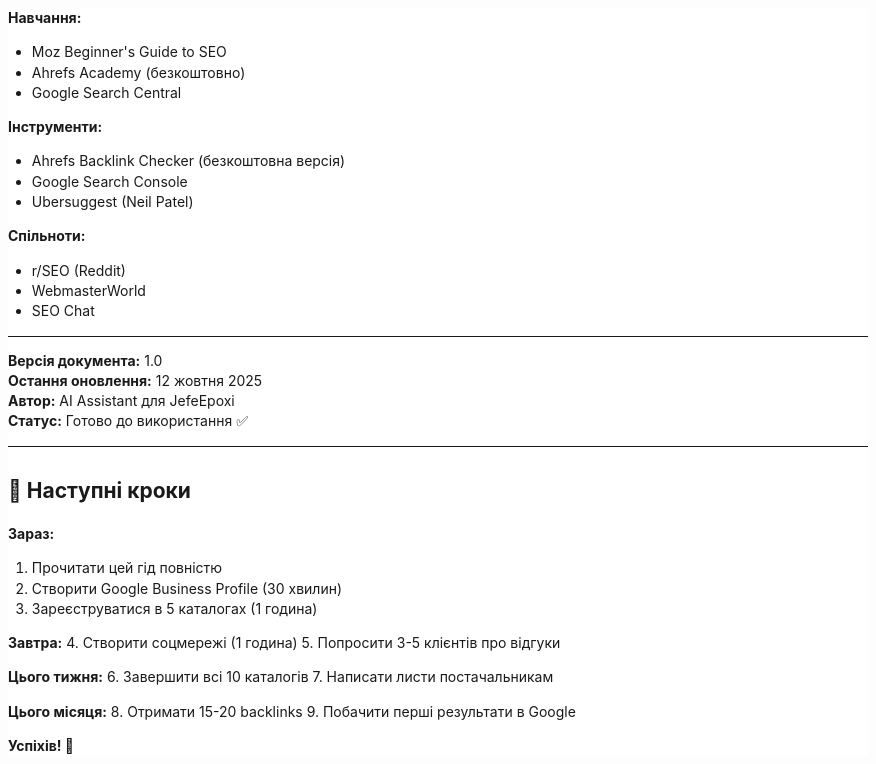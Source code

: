 **Навчання:**
- Moz Beginner's Guide to SEO
- Ahrefs Academy (безкоштовно)
- Google Search Central

**Інструменти:**
- Ahrefs Backlink Checker (безкоштовна версія)
- Google Search Console
- Ubersuggest (Neil Patel)

**Спільноти:**
- r/SEO (Reddit)
- WebmasterWorld
- SEO Chat

---

**Версія документа:** 1.0  
**Остання оновлення:** 12 жовтня 2025  
**Автор:** AI Assistant для JefeEpoxi  
**Статус:** Готово до використання ✅

---

## 🚀 Наступні кроки

**Зараз:**
1. Прочитати цей гід повністю
2. Створити Google Business Profile (30 хвилин)
3. Зареєструватися в 5 каталогах (1 година)

**Завтра:**
4. Створити соцмережі (1 година)
5. Попросити 3-5 клієнтів про відгуки

**Цього тижня:**
6. Завершити всі 10 каталогів
7. Написати листи постачальникам

**Цього місяця:**
8. Отримати 15-20 backlinks
9. Побачити перші результати в Google

**Успіхів! 🎉**

